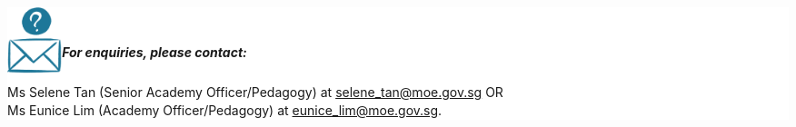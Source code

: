 <img align="left" style="width:7%" src="/images/picture13.png"><br>

##### For enquiries, please contact:

Ms Selene Tan (Senior Academy Officer/Pedagogy) at <a href="mailto:selene_tan@moe.gov.sg">selene_tan@moe.gov.sg</a>
OR  
Ms Eunice Lim (Academy Officer/Pedagogy) at <a href="mailto:eunice_lim@moe.gov.sg">eunice_lim@moe.gov.sg.</a></ul>